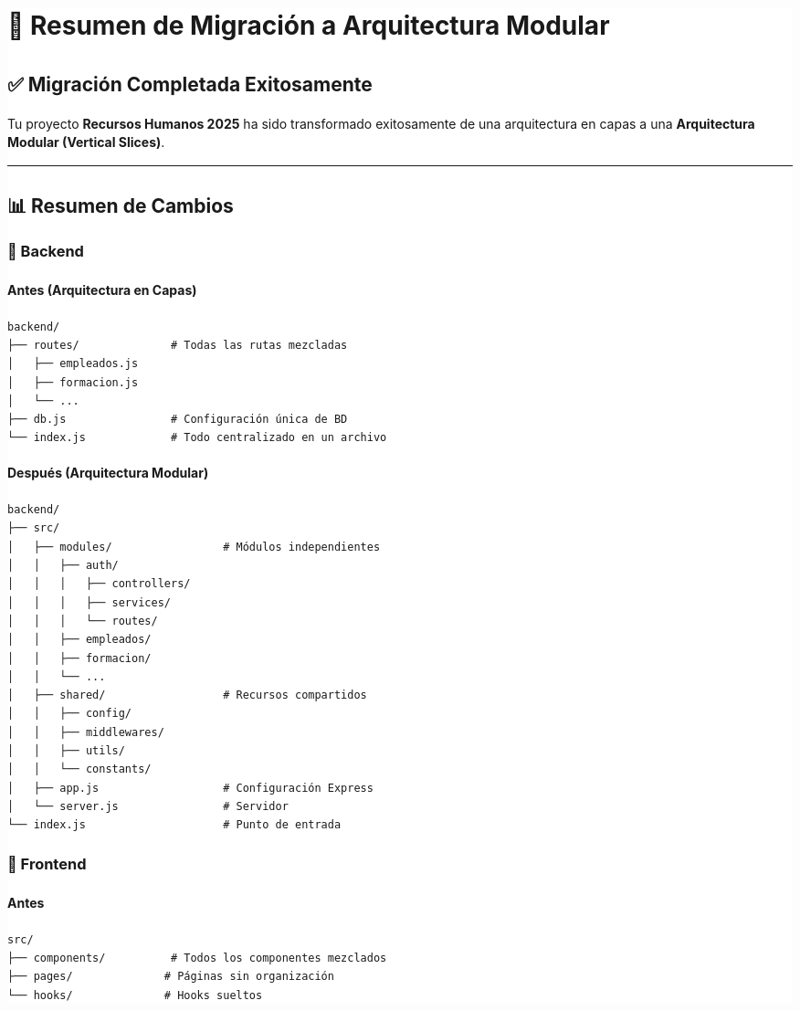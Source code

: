 # 🎉 Resumen de Migración a Arquitectura Modular

## ✅ Migración Completada Exitosamente

Tu proyecto **Recursos Humanos 2025** ha sido transformado exitosamente de una arquitectura en capas a una **Arquitectura Modular (Vertical Slices)**.

---

## 📊 Resumen de Cambios

### 🔧 Backend

#### Antes (Arquitectura en Capas)
```
backend/
├── routes/              # Todas las rutas mezcladas
│   ├── empleados.js
│   ├── formacion.js
│   └── ...
├── db.js                # Configuración única de BD
└── index.js             # Todo centralizado en un archivo
```

#### Después (Arquitectura Modular)
```
backend/
├── src/
│   ├── modules/                 # Módulos independientes
│   │   ├── auth/
│   │   │   ├── controllers/
│   │   │   ├── services/
│   │   │   └── routes/
│   │   ├── empleados/
│   │   ├── formacion/
│   │   └── ...
│   ├── shared/                  # Recursos compartidos
│   │   ├── config/
│   │   ├── middlewares/
│   │   ├── utils/
│   │   └── constants/
│   ├── app.js                   # Configuración Express
│   └── server.js                # Servidor
└── index.js                     # Punto de entrada
```

### 🎨 Frontend

#### Antes
```
src/
├── components/          # Todos los componentes mezclados
├── pages/              # Páginas sin organización
└── hooks/              # Hooks sueltos
```
